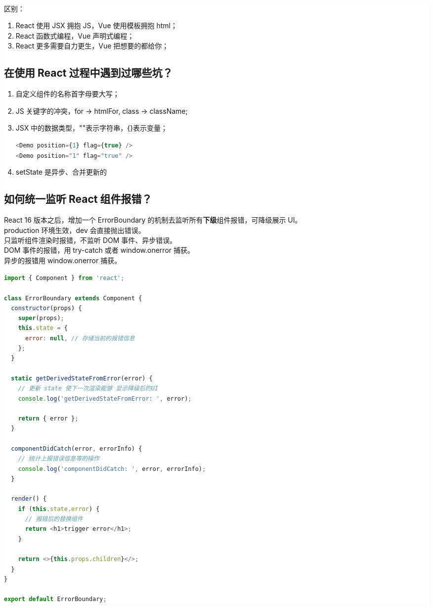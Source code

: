 区别：

1. React 使用 JSX 拥抱 JS，Vue 使用模板拥抱 html；
2. React 函数式编程，Vue 声明式编程；
3. React 更多需要自力更生，Vue 把想要的都给你；

## 在使用 React 过程中遇到过哪些坑？

1. 自定义组件的名称首字母要大写；
2. JS 关键字的冲突，for -> htmlFor, class -> className;
3. JSX 中的数据类型，""表示字符串，{}表示变量；

   ```js
   <Demo position={1} flag={true} />
   <Demo position="1" flag="true" />
   ```

4. setState 是异步、合并更新的

## 如何统一监听 React 组件报错？

React 16 版本之后，增加一个 ErrorBoundary 的机制去监听所有**下级**组件报错，可降级展示 UI。  
production 环境生效，dev 会直接抛出错误。  
只监听组件渲染时报错，不监听 DOM 事件、异步错误。  
DOM 事件的报错，用 try-catch 或者 window.onerror 捕获。  
异步的报错用 window.onerror 捕获。

```js
import { Component } from 'react';

class ErrorBoundary extends Component {
  constructor(props) {
    super(props);
    this.state = {
      error: null, // 存储当前的报错信息
    };
  }

  static getDerivedStateFromError(error) {
    // 更新 state 使下一次渲染能够 显示降级后的UI
    console.log('getDerivedStateFromError: ', error);

    return { error };
  }

  componentDidCatch(error, errorInfo) {
    // 统计上报错误信息等的操作
    console.log('componentDidCatch: ', error, errorInfo);
  }

  render() {
    if (this.state.error) {
      // 报错后的替换组件
      return <h1>trigger error</h1>;
    }

    return <>{this.props.children}</>;
  }
}

export default ErrorBoundary;
```
